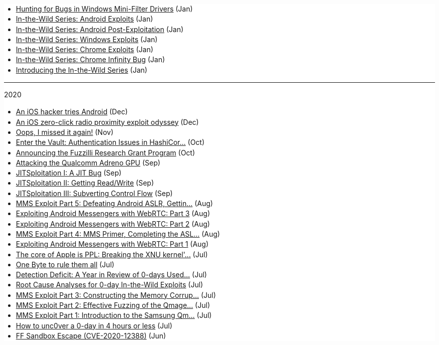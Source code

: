 - [Hunting for Bugs in Windows Mini-Filter Drivers](https://googleprojectzero.blogspot.com/2021/01/hunting-for-bugs-in-windows-mini-filter.html) (Jan)
- [In-the-Wild Series: Android Exploits](https://googleprojectzero.blogspot.com/2021/01/in-wild-series-android-exploits.html) (Jan)
- [In-the-Wild Series: Android Post-Exploitation](https://googleprojectzero.blogspot.com/2021/01/in-wild-series-android-post-exploitation.html) (Jan)
- [In-the-Wild Series: Windows Exploits](https://googleprojectzero.blogspot.com/2021/01/in-wild-series-windows-exploits.html) (Jan)
- [In-the-Wild Series: Chrome Exploits](https://googleprojectzero.blogspot.com/2021/01/in-wild-series-chrome-exploits.html) (Jan)
- [In-the-Wild Series: Chrome Infinity Bug](https://googleprojectzero.blogspot.com/2021/01/in-wild-series-chrome-infinity-bug.html) (Jan)
- [Introducing the In-the-Wild Series](https://googleprojectzero.blogspot.com/2021/01/introducing-in-wild-series.html) (Jan)

* * *

2020

- [An iOS hacker tries Android](https://googleprojectzero.blogspot.com/2020/12/an-ios-hacker-tries-android.html) (Dec)
- [An iOS zero-click radio proximity exploit odyssey](https://googleprojectzero.blogspot.com/2020/12/an-ios-zero-click-radio-proximity.html) (Dec)
- [Oops, I missed it again!](https://googleprojectzero.blogspot.com/2020/11/oops-i-missed-it-again.html) (Nov)
- [Enter the Vault: Authentication Issues in HashiCor...](https://googleprojectzero.blogspot.com/2020/10/enter-the-vault-auth-issues-hashicorp-vault.html) (Oct)
- [Announcing the Fuzzilli Research Grant Program](https://googleprojectzero.blogspot.com/2020/10/announcing-fuzzilli-research-grant.html) (Oct)
- [Attacking the Qualcomm Adreno GPU](https://googleprojectzero.blogspot.com/2020/09/attacking-qualcomm-adreno-gpu.html) (Sep)
- [JITSploitation I: A JIT Bug](https://googleprojectzero.blogspot.com/2020/09/jitsploitation-one.html) (Sep)
- [JITSploitation II: Getting Read/Write](https://googleprojectzero.blogspot.com/2020/09/jitsploitation-two.html) (Sep)
- [JITSploitation III: Subverting Control Flow](https://googleprojectzero.blogspot.com/2020/09/jitsploitation-three.html) (Sep)
- [MMS Exploit Part 5: Defeating Android ASLR, Gettin...](https://googleprojectzero.blogspot.com/2020/08/mms-exploit-part-5-defeating-aslr-getting-rce.html) (Aug)
- [Exploiting Android Messengers with WebRTC: Part 3](https://googleprojectzero.blogspot.com/2020/08/exploiting-android-messengers-part-3.html) (Aug)
- [Exploiting Android Messengers with WebRTC: Part 2](https://googleprojectzero.blogspot.com/2020/08/exploiting-android-messengers-part-2.html) (Aug)
- [MMS Exploit Part 4: MMS Primer, Completing the ASL...](https://googleprojectzero.blogspot.com/2020/08/mms-exploit-part-4-completing-aslr-oracle.html) (Aug)
- [Exploiting Android Messengers with WebRTC: Part 1](https://googleprojectzero.blogspot.com/2020/08/exploiting-android-messengers-part-1.html) (Aug)
- [The core of Apple is PPL: Breaking the XNU kernel&#39;...](https://googleprojectzero.blogspot.com/2020/07/the-core-of-apple-is-ppl-breaking-xnu.html) (Jul)
- [One Byte to rule them all](https://googleprojectzero.blogspot.com/2020/07/one-byte-to-rule-them-all.html) (Jul)
- [Detection Deficit: A Year in Review of 0-days Used...](https://googleprojectzero.blogspot.com/2020/07/detection-deficit-year-in-review-of-0.html) (Jul)
- [Root Cause Analyses for 0-day In-the-Wild Exploits](https://googleprojectzero.blogspot.com/2020/07/root-cause-analyses-for-0-day-in-wild.html) (Jul)
- [MMS Exploit Part 3: Constructing the Memory Corrup...](https://googleprojectzero.blogspot.com/2020/07/mms-exploit-part-3-constructing-primitives.html) (Jul)
- [MMS Exploit Part 2: Effective Fuzzing of the Qmage...](https://googleprojectzero.blogspot.com/2020/07/mms-exploit-part-2-effective-fuzzing-qmage.html) (Jul)
- [MMS Exploit Part 1: Introduction to the Samsung Qm...](https://googleprojectzero.blogspot.com/2020/07/mms-exploit-part-1-introduction-to-qmage.html) (Jul)
- [How to unc0ver a 0-day in 4 hours or less](https://googleprojectzero.blogspot.com/2020/07/how-to-unc0ver-0-day-in-4-hours-or-less.html) (Jul)
- [FF Sandbox Escape (CVE-2020-12388)](https://googleprojectzero.blogspot.com/2020/06/ff-sandbox-escape-cve-2020-12388.html) (Jun)